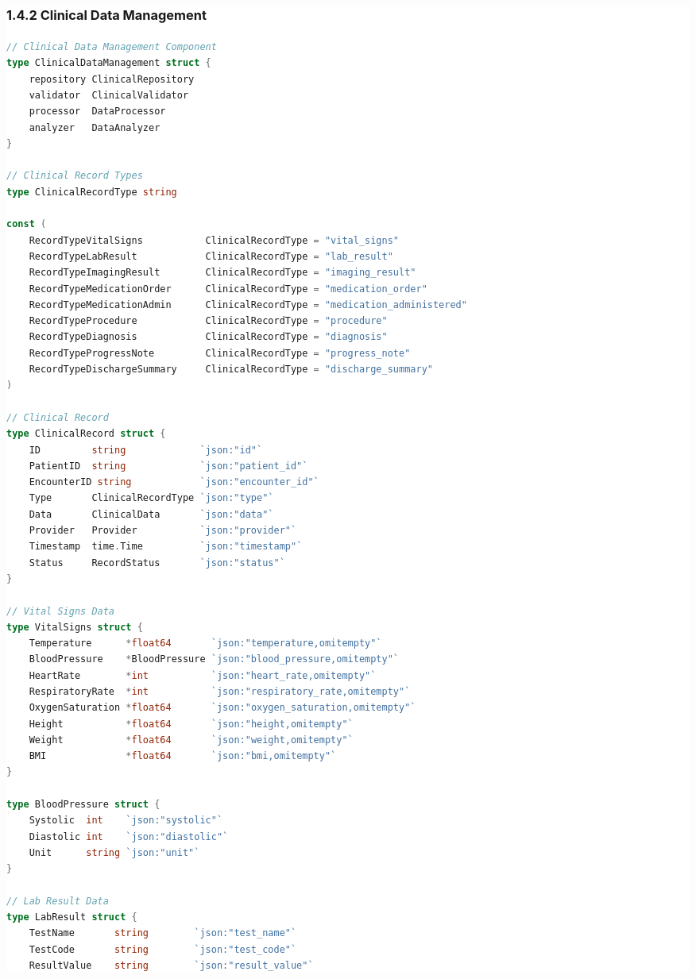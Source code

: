 ```go
```

### 1.4.2 Clinical Data Management

```go
// Clinical Data Management Component
type ClinicalDataManagement struct {
    repository ClinicalRepository
    validator  ClinicalValidator
    processor  DataProcessor
    analyzer   DataAnalyzer
}

// Clinical Record Types
type ClinicalRecordType string

const (
    RecordTypeVitalSigns           ClinicalRecordType = "vital_signs"
    RecordTypeLabResult            ClinicalRecordType = "lab_result"
    RecordTypeImagingResult        ClinicalRecordType = "imaging_result"
    RecordTypeMedicationOrder      ClinicalRecordType = "medication_order"
    RecordTypeMedicationAdmin      ClinicalRecordType = "medication_administered"
    RecordTypeProcedure            ClinicalRecordType = "procedure"
    RecordTypeDiagnosis            ClinicalRecordType = "diagnosis"
    RecordTypeProgressNote         ClinicalRecordType = "progress_note"
    RecordTypeDischargeSummary     ClinicalRecordType = "discharge_summary"
)

// Clinical Record
type ClinicalRecord struct {
    ID         string             `json:"id"`
    PatientID  string             `json:"patient_id"`
    EncounterID string            `json:"encounter_id"`
    Type       ClinicalRecordType `json:"type"`
    Data       ClinicalData       `json:"data"`
    Provider   Provider           `json:"provider"`
    Timestamp  time.Time          `json:"timestamp"`
    Status     RecordStatus       `json:"status"`
}

// Vital Signs Data
type VitalSigns struct {
    Temperature      *float64       `json:"temperature,omitempty"`
    BloodPressure    *BloodPressure `json:"blood_pressure,omitempty"`
    HeartRate        *int           `json:"heart_rate,omitempty"`
    RespiratoryRate  *int           `json:"respiratory_rate,omitempty"`
    OxygenSaturation *float64       `json:"oxygen_saturation,omitempty"`
    Height           *float64       `json:"height,omitempty"`
    Weight           *float64       `json:"weight,omitempty"`
    BMI              *float64       `json:"bmi,omitempty"`
}

type BloodPressure struct {
    Systolic  int    `json:"systolic"`
    Diastolic int    `json:"diastolic"`
    Unit      string `json:"unit"`
}

// Lab Result Data
type LabResult struct {
    TestName       string        `json:"test_name"`
    TestCode       string        `json:"test_code"`
    ResultValue    string        `json:"result_value"`
```
